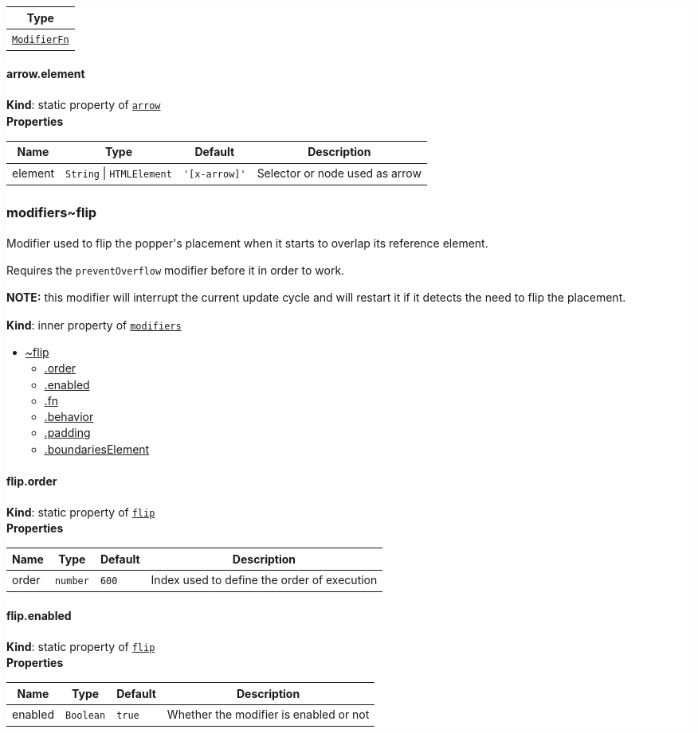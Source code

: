 | Type |
| --- |
| [<code>ModifierFn</code>](#ModifierFn) | 

<a name="modifiers..arrow.element"></a>

#### arrow.element
**Kind**: static property of [<code>arrow</code>](#modifiers..arrow)  
**Properties**

| Name | Type | Default | Description |
| --- | --- | --- | --- |
| element | <code>String</code> \| <code>HTMLElement</code> | <code>&#x27;[x-arrow]&#x27;</code> | Selector or node used as arrow |

<a name="modifiers..flip"></a>

### modifiers~flip
Modifier used to flip the popper's placement when it starts to overlap its
reference element.

Requires the `preventOverflow` modifier before it in order to work.

**NOTE:** this modifier will interrupt the current update cycle and will
restart it if it detects the need to flip the placement.

**Kind**: inner property of [<code>modifiers</code>](#modifiers)  

* [~flip](#modifiers..flip)
    * [.order](#modifiers..flip.order)
    * [.enabled](#modifiers..flip.enabled)
    * [.fn](#modifiers..flip.fn)
    * [.behavior](#modifiers..flip.behavior)
    * [.padding](#modifiers..flip.padding)
    * [.boundariesElement](#modifiers..flip.boundariesElement)

<a name="modifiers..flip.order"></a>

#### flip.order
**Kind**: static property of [<code>flip</code>](#modifiers..flip)  
**Properties**

| Name | Type | Default | Description |
| --- | --- | --- | --- |
| order | <code>number</code> | <code>600</code> | Index used to define the order of execution |

<a name="modifiers..flip.enabled"></a>

#### flip.enabled
**Kind**: static property of [<code>flip</code>](#modifiers..flip)  
**Properties**

| Name | Type | Default | Description |
| --- | --- | --- | --- |
| enabled | <code>Boolean</code> | <code>true</code> | Whether the modifier is enabled or not |
